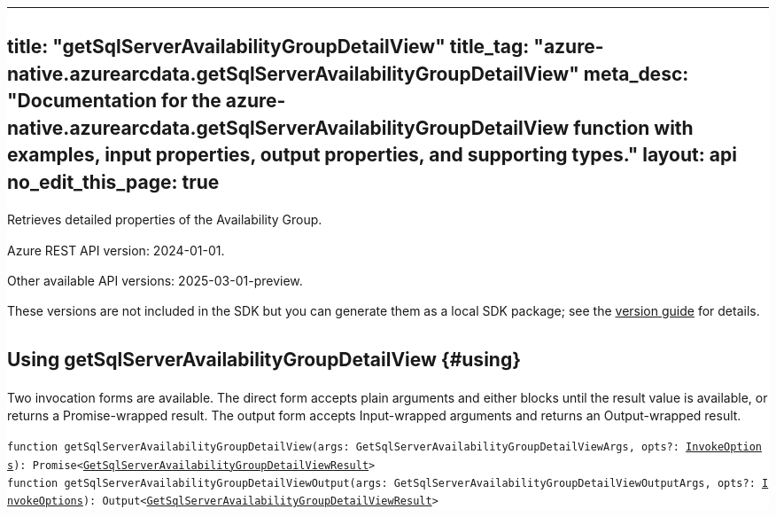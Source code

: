 
---
title: "getSqlServerAvailabilityGroupDetailView"
title_tag: "azure-native.azurearcdata.getSqlServerAvailabilityGroupDetailView"
meta_desc: "Documentation for the azure-native.azurearcdata.getSqlServerAvailabilityGroupDetailView function with examples, input properties, output properties, and supporting types."
layout: api
no_edit_this_page: true
---






Retrieves detailed properties of the Availability Group.

Azure REST API version: 2024-01-01.

Other available API versions: 2025-03-01-preview.

These versions are not included in the SDK but you can generate them as a local SDK package; see the [version guide](../../../version-guide/#accessing-any-api-version-via-local-packages) for details.




## Using getSqlServerAvailabilityGroupDetailView {#using}

Two invocation forms are available. The direct form accepts plain
arguments and either blocks until the result value is available, or
returns a Promise-wrapped result. The output form accepts
Input-wrapped arguments and returns an Output-wrapped result.

<div>
<pulumi-chooser type="language" options="csharp,go,typescript,python,yaml,java"></pulumi-chooser>
</div>


<div>
<pulumi-choosable type="language" values="javascript,typescript">
<div class="highlight"
><pre class="chroma"><code class="language-typescript" data-lang="typescript"
><span class="k">function </span>getSqlServerAvailabilityGroupDetailView<span class="p">(</span><span class="nx">args</span><span class="p">:</span> <span class="nx">GetSqlServerAvailabilityGroupDetailViewArgs</span><span class="p">,</span> <span class="nx">opts</span><span class="p">?:</span> <span class="nx"><a href="/docs/reference/pkg/nodejs/pulumi/pulumi/#InvokeOptions">InvokeOptions</a></span><span class="p">): Promise&lt;<span class="nx"><a href="#result">GetSqlServerAvailabilityGroupDetailViewResult</a></span>></span
><span class="k">
function </span>getSqlServerAvailabilityGroupDetailViewOutput<span class="p">(</span><span class="nx">args</span><span class="p">:</span> <span class="nx">GetSqlServerAvailabilityGroupDetailViewOutputArgs</span><span class="p">,</span> <span class="nx">opts</span><span class="p">?:</span> <span class="nx"><a href="/docs/reference/pkg/nodejs/pulumi/pulumi/#InvokeOptions">InvokeOptions</a></span><span class="p">): Output&lt;<span class="nx"><a href="#result">GetSqlServerAvailabilityGroupDetailViewResult</a></span>></span
></code></pre></div>
</pulumi-choosable>
</div>
